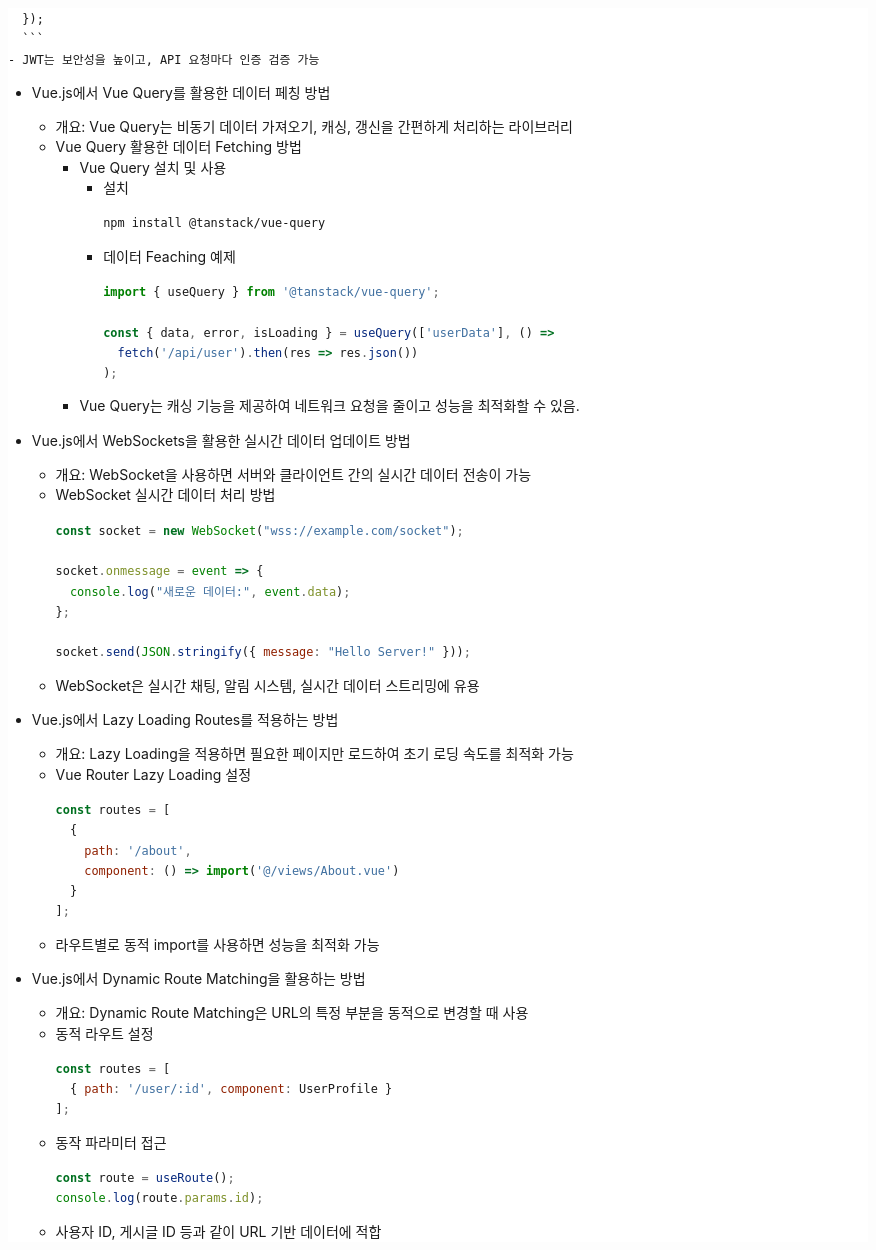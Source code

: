       });
      ```
    - JWT는 보안성을 높이고, API 요청마다 인증 검증 가능

- Vue.js에서 Vue Query를 활용한 데이터 페칭 방법
  - 개요: Vue Query는 비동기 데이터 가져오기, 캐싱, 갱신을 간편하게 처리하는 라이브러리
  - Vue Query 활용한 데이터 Fetching 방법
    - Vue Query 설치 및 사용
      - 설치
        ```bash
        npm install @tanstack/vue-query
        ```
      - 데이터 Feaching 예제
        ```javascript
        import { useQuery } from '@tanstack/vue-query';

        const { data, error, isLoading } = useQuery(['userData'], () =>
          fetch('/api/user').then(res => res.json())
        );
        ```
    - Vue Query는 캐싱 기능을 제공하여 네트워크 요청을 줄이고 성능을 최적화할 수 있음.

- Vue.js에서 WebSockets을 활용한 실시간 데이터 업데이트 방법
  - 개요: WebSocket을 사용하면 서버와 클라이언트 간의 실시간 데이터 전송이 가능
  - WebSocket 실시간 데이터 처리 방법
    ```javascript
    const socket = new WebSocket("wss://example.com/socket");

    socket.onmessage = event => {
      console.log("새로운 데이터:", event.data);
    };

    socket.send(JSON.stringify({ message: "Hello Server!" }));
    ```
  - WebSocket은 실시간 채팅, 알림 시스템, 실시간 데이터 스트리밍에 유용

- Vue.js에서 Lazy Loading Routes를 적용하는 방법
  - 개요: Lazy Loading을 적용하면 필요한 페이지만 로드하여 초기 로딩 속도를 최적화 가능
  - Vue Router Lazy Loading 설정
    ```javascript
    const routes = [
      {
        path: '/about',
        component: () => import('@/views/About.vue')
      }
    ];
    ```
  - 라우트별로 동적 import를 사용하면 성능을 최적화 가능

- Vue.js에서 Dynamic Route Matching을 활용하는 방법
  - 개요: Dynamic Route Matching은 URL의 특정 부분을 동적으로 변경할 때 사용
  - 동적 라우트 설정
    ```javascript
    const routes = [
      { path: '/user/:id', component: UserProfile }
    ];
    ```
  - 동작 파라미터 접근
    ```javascript
    const route = useRoute();
    console.log(route.params.id);
    ```
  - 사용자 ID, 게시글 ID 등과 같이 URL 기반 데이터에 적합
